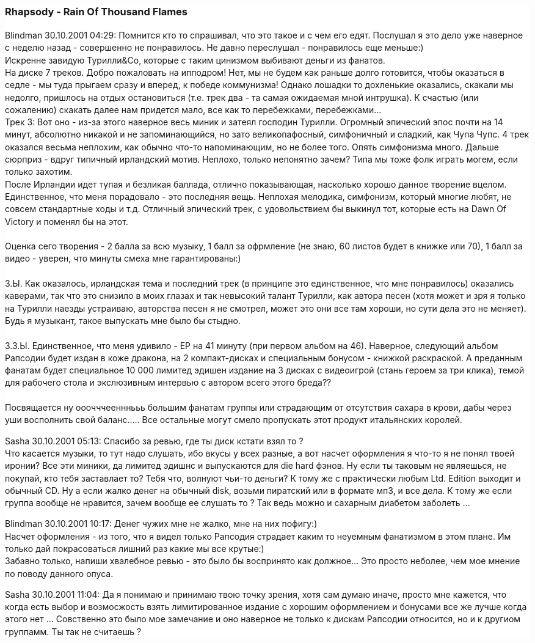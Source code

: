
### Rhapsody - Rain Of Thousand Flames

Blindman 30.10.2001 04:29:
Помнится кто то спрашивал, что это такое и с чем его едят. Послушал я это дело уже наверное с неделю назад - совершенно не понравилось. Не давно переслушал - понравилось еще меньше:)<BR>Искренне завидую Турилли&Co, которые с таким цинизмом выбивают деньги из фанатов.<BR>На диске 7 треков. Добро пожаловать на ипподром! Нет, мы не будем как раньше долго готовится, чтобы оказаться в седле - мы туда прыгаем сразу и вперед, к победе коммунизма! Однако лошадки то дохленькие оказались, скакали мы недолго, пришлось на отдых остановиться (т.е. трек два - та самая ожидаемая мной интрушка). К счастью (или сожалению) скакать далее нам придется мало, все как то перебежками, перебежками...<BR>Трек 3: Вот оно - из-за этого наверное весь миник и затеял господин Турилли. Огромный эпический эпос почти на 14 минут, абсолютно никакой и не запоминающийся, но зато великопафосный, симфоничный и сладкий, как Чупа Чупс. 4 трек оказался весьма неплохим, как обычно что-то напоминающим, но не более того. Опять симфонизма много. Дальше сюрприз - вдруг типичный ирландский мотив. Неплохо, только непонятно зачем? Типа мы тоже фолк играть могем, если только захотим.<BR>После Ирландии идет тупая и безликая баллада, отлично показывающая, насколько хорошо данное творение вцелом.<BR>Единственное, что меня порадовало  - это последняя вещь. Неплохая мелодика, симфонизм, который многие любят, не совсем стандартные ходы и т.д. Отличный эпический трек, с удовольствием бы выкинул тот, которые есть на Dawn Of Victory и поменял бы на этот.<BR><BR>Оценка сего творения - 2 балла за всю музыку, 1 балл за офрмление (не знаю, 60 листов будет в  книжке или 70), 1 балл за видео - уверен, что минуты смеха мне гарантированы:)<BR><BR>З.Ы. Как оказалось, ирландская тема и последний трек (в принципе это единственное, что мне понравилось) оказались каверами, так что это снизило в моих глазах и так невысокий талант Турилли, как автора песен (хотя может и зря я только на Турилли наезды устраиваю, авторства песен я не смотрел, может это они все там хороши, но сути дела это не меняет).<BR>Будь я музыкант, такое выпускать мне было бы стыдно.<BR><BR>З.З.Ы. Единственное, что меня удивило - ЕР на 41 минуту (при первом альбом на 46). Наверное, следующий альбом Рапсодии будет издан в коже дракона, на 2 компакт-дисках и специальным бонусом - книжкой раскраской. А преданным фанатам будет специальное 10 000 лимитед эдишен издание на 3 дисках с видеоигрой (стань героем за три клика), темой для рабочего стола и экслюзивным интервью с автором всего этого бреда??<BR><BR>Посвящается ну ооочччеенннььь большим фанатам группы или страдающим от отсутствия сахара в крови, дабы через уши восполнить свой баланс..... Все остальные могут смело пропускать этот продукт итальянских королей.

Sasha 30.10.2001 05:13:
Спасибо за ревью, где ты диск  кстати взял то ?<BR>Что касается музыки, то тут надо слушать, ибо вкусы у всех разные, а вот насчет оформления я что-то я не понял твоей иронии? Все эти миники, да лимитед эдишнс и выпускаются для die hard фэнов. Ну если ты таковым не являешься, не покупай, кто тебя заставлает то? Тебя что, волнуют чьи-то деньги? К тому же с практически любым Ltd. Edition выходит и обычный CD. Ну а если жалко денег на обычный disk, возьми пиратский или в формате мп3, и все дела. К тому же если группа вообще не нравится, зачем вообще ее слушать то ? Так ведь можно и сахарным диабетом заболеть ...   

Blindman 30.10.2001 10:17:
Денег чужих мне не жалко, мне на них пофигу:)<BR>Насчет оформления - из того, что я видел только Рапсодия страдает каким то неуемным фанатизмом в этом плане. Им только дай покрасоваться лишний раз какие мы все крутые:)<BR>Забавно только, напиши хвалебное ревью - это было бы воспринято как должное... Это просто неболее, чем мое мнение по поводу данного опуса.<BR>

Sasha 30.10.2001 11:04:
Да я понимаю и принимаю твою точку зрения, хотя сам думаю иначе, просто мне кажется, что когда есть выбор и возмосжость взять лимитированное издание с хорошим оформлением и бонусами все же лучше когда этого нет ... Совственно это было мое замечание и оно наверное не только к дискам Рапсодии относится, но и к другиом группамм. Ты так не считаешь ?  
